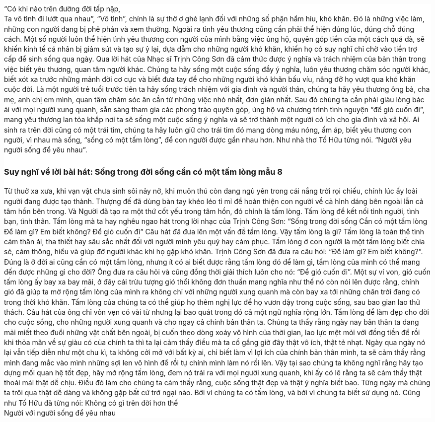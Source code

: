 “Có khi nào trên đường đời tấp nập,  
Ta vô tình đi lướt qua nhau”,
“Vô tình”, chính là sự thờ ơ ghẻ lạnh đối với những số phận hẩm hiu, khó khăn. Đó là những việc làm, những con người đang bị phê phán và xem thường. Ngoài ra tình yêu thương cũng cần phải thể hiện đúng lúc, đúng chỗ đúng cách.
Một số người luôn thể hiện tình yêu thương con người của mình bằng việc ủng hộ, quyên góp tiền của một cách quá đà, sẽ khiến kinh tế cá nhân bị giảm sút và tạo sự ỷ lại, dựa dẫm cho những người khó khăn, khiến họ có suy nghĩ chỉ chờ vào tiền trợ cấp để sinh sống qua ngày.
Qua lời hát của Nhạc sĩ Trịnh Công Sơn đã cảm thức được ý nghĩa và trách nhiệm của bản thân trong việc biết yêu thương, quan tâm người khác. Chúng ta hãy sống một cuộc sống đầy ý nghĩa, luôn yêu thương chăm sóc người khác, biết xót xa trước những mảnh đời cơ cực và biết đưa tay để cho những người khó khăn bấu víu, nâng đỡ họ vượt qua khó khăn cuộc đời. Là một người trẻ tuổi trước tiên ta hãy sống trách nhiệm với gia đình và người thân, chúng ta hãy yêu thương ông bà, cha mẹ, anh chị em mình, quan tâm chăm sóc ân cần từ những việc nhỏ nhất, đơn giản nhất. Sau đó chúng ta cần phải giàu lòng bác ái với mọi người xung quanh, sẵn sàng tham gia các phong trào quyên góp, ủng hộ và chương trình tình nguyện “để gió cuốn đi”, mang yêu thương lan tỏa khắp nơi ta sẽ sống một cuộc sống ý nghĩa và sẽ trở thành một người có ích cho gia đình và xã hội.
Ai sinh ra trên đời cũng có một trái tim, chúng ta hãy luôn giữ cho trái tim đó mang dòng máu nóng, ấm áp, biết yêu thương con người, vì nhau mà sống, “sống có một tấm lòng”, để con người được gần nhau hơn. Như nhà thơ Tố Hữu từng nói.
“Người yêu người sống để yêu nhau”.
### Suy nghĩ về lời bài hát: Sống trong đời sống cần có một tấm lòng mẫu 8
Từ thuở xa xưa, khi vạn vật chưa sinh sôi nảy nở, khi muôn thú còn đang ngủ yên trong cái nắng trời rọi chiếu, chính lúc ấy loài người đang được tạo thành. Thượng đế đã dùng bàn tay khéo léo tỉ mỉ để hoàn thiện con người về cả hình dáng bên ngoài lẫn cả tâm hồn bên trong. Và Người đã tạo ra một thứ cốt yếu trong tâm hồn, đó chính là tấm lòng. Tấm lòng để kết nối tình người, tình bạn, tình thân. Tấm lòng mà ta hay nghêu ngao hát trong lời nhạc của Trịnh Công Sơn:
“Sống trong đời sống
Cần có một tấm lòng
Để làm gì? Em biết không?
Để gió cuốn đi”
Câu hát đã đưa lên một vấn đề tấm lòng. Vậy tấm lòng là gì? Tấm lòng là toàn thể tình cảm thân ái, tha thiết hay sâu sắc nhất đối với người mình yêu quý hay cảm phục. Tấm lòng ở con người là một tấm lòng biết chia sẻ, cảm thông, hiểu và giúp đỡ người khác khi họ gặp khó khăn. Trịnh Công Sơn đã đưa ra câu hỏi: “Để làm gì? Em biết không?”. Đúng là ở đời ai cũng cần có một tấm lòng, nhưng ít có ai biết được rằng tấm lòng đó để làm gì, tấm lòng của mình có thể mang đến được những gì cho đời? Ông đưa ra câu hỏi và cũng đồng thời giải thích luôn cho nó: “Để gió cuốn đi”. Một sự ví von, gió cuốn tấm lòng ấy bay xa bay mãi, ở đây cái trừu tượng gió thổi không đơn thuần mang nghĩa như thế nó còn nói lên được rằng, chính gió đã giúp ta mở rộng tấm lòng của mình ra không chỉ với những người xung quanh mà còn bay xa tới những chân trời đang có trong thời khó khăn. Tấm lòng của chúng ta có thể giúp họ thêm nghị lực để họ vươn dậy trong cuộc sống, sau bao gian lao thử thách. Câu hát của ông chỉ vỏn vẹn có vài từ nhưng lại bao quát trong đó cả một ngữ nghĩa rộng lớn. Tấm lòng để làm đẹp cho đời cho cuộc sống, cho những người xung quanh và cho ngay cả chính bản thân ta.
Chúng ta thấy rằng ngày nay bản thân ta đang mải miết theo đuổi những vật chất bên ngoài, bị cuốn theo dòng xoáy vô hình của thời gian, lao lực mệt mỏi với đồng tiền để rồi khi thỏa mãn về sự giàu có của chính ta thì ta lại cảm thấy điều mà ta cố gắng giờ đây thật vô ích, thật tẻ nhạt. Ngày qua ngày nó lại vẫn tiếp diễn như một chu kì, ta không cởi mở với bất kỳ ai, chỉ biết làm vì lợi ích của chính bản thân mình, ta sẽ cảm thấy rằng mình đang mắc vào mình những sợi len vô hình để rồi tự chính mình làm nó rối lên. Vậy tại sao chúng ta không nghĩ rằng hãy tạo dựng mối quan hệ tốt đẹp, hãy mở rộng tấm lòng, đem nó trải ra với mọi người xung quanh, khi ấy có lẽ rằng ta sẽ cảm thấy thật thoải mái thật dễ chịu. Điều đó làm cho chúng ta cảm thấy rằng, cuộc sống thật đẹp và thật ý nghĩa biết bao. Từng ngày mà chúng ta trôi qua thật dễ dàng và không gặp bất cứ trở ngại nào. Bởi vì chúng ta có tấm lòng, và bởi vì chúng ta biết sử dụng nó. Cũng như Tố Hữu đã từng nói:
Không có gì trên đời hơn thế  
Người với người sống để yêu nhau
